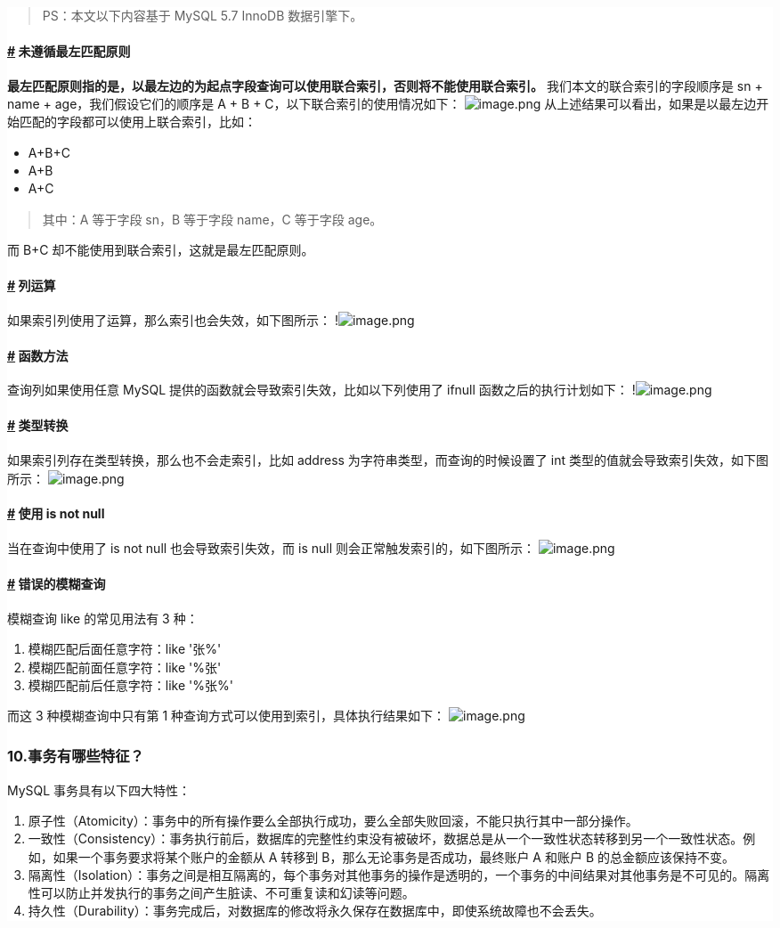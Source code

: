 > PS：本文以下内容基于 MySQL 5.7 InnoDB 数据引擎下。

#### [#](#未遵循最左匹配原则) 未遵循最左匹配原则

**最左匹配原则指的是，以最左边的为起点字段查询可以使用联合索引，否则将不能使用联合索引。** 我们本文的联合索引的字段顺序是 sn + name + age，我们假设它们的顺序是 A + B + C，以下联合索引的使用情况如下： ![image.png](https://javacn.site/image/1646577651625-43939112-7e0c-4f3a-87fe-ab5ca085525d.png) 从上述结果可以看出，如果是以最左边开始匹配的字段都可以使用上联合索引，比如：

- A+B+C
- A+B
- A+C

> 其中：A 等于字段 sn，B 等于字段 name，C 等于字段 age。

而 B+C 却不能使用到联合索引，这就是最左匹配原则。

#### [#](#列运算) 列运算

如果索引列使用了运算，那么索引也会失效，如下图所示： !![image.png](https://javacn.site/image/1646578869261-fe3b22db-9808-4c20-a67b-c03c58e8db80.png)

#### [#](#函数方法) 函数方法

查询列如果使用任意 MySQL 提供的函数就会导致索引失效，比如以下列使用了 ifnull 函数之后的执行计划如下： !![image.png](https://javacn.site/image/1646579076361-b9abb3cd-f631-4da0-8888-c66d7c583e45.png)

#### [#](#类型转换) 类型转换

如果索引列存在类型转换，那么也不会走索引，比如 address 为字符串类型，而查询的时候设置了 int 类型的值就会导致索引失效，如下图所示： ![image.png](https://javacn.site/image/1646579296829-4d3ab5dc-bd5a-4cff-b489-3c57dc49184a.png)

#### [#](#使用-is-not-null) 使用 is not null

当在查询中使用了 is not null 也会导致索引失效，而 is null 则会正常触发索引的，如下图所示： ![image.png](https://javacn.site/image/1646579682841-ed7325a2-60c7-49b3-a8b7-197e11b28eac.png)

#### [#](#错误的模糊查询) 错误的模糊查询

模糊查询 like 的常见用法有 3 种：

1. 模糊匹配后面任意字符：like '张%'
2. 模糊匹配前面任意字符：like '%张'
3. 模糊匹配前后任意字符：like '%张%'

而这 3 种模糊查询中只有第 1 种查询方式可以使用到索引，具体执行结果如下： ![image.png](https://javacn.site/image/1646578581427-b0a7ae4a-9d77-4b50-a49b-a55307a60359.png)

### 10.事务有哪些特征？

MySQL 事务具有以下四大特性：

1. 原子性（Atomicity）：事务中的所有操作要么全部执行成功，要么全部失败回滚，不能只执行其中一部分操作。
2. 一致性（Consistency）：事务执行前后，数据库的完整性约束没有被破坏，数据总是从一个一致性状态转移到另一个一致性状态。例如，如果一个事务要求将某个账户的金额从 A 转移到 B，那么无论事务是否成功，最终账户 A 和账户 B 的总金额应该保持不变。
3. 隔离性（Isolation）：事务之间是相互隔离的，每个事务对其他事务的操作是透明的，一个事务的中间结果对其他事务是不可见的。隔离性可以防止并发执行的事务之间产生脏读、不可重复读和幻读等问题。
4. 持久性（Durability）：事务完成后，对数据库的修改将永久保存在数据库中，即使系统故障也不会丢失。
